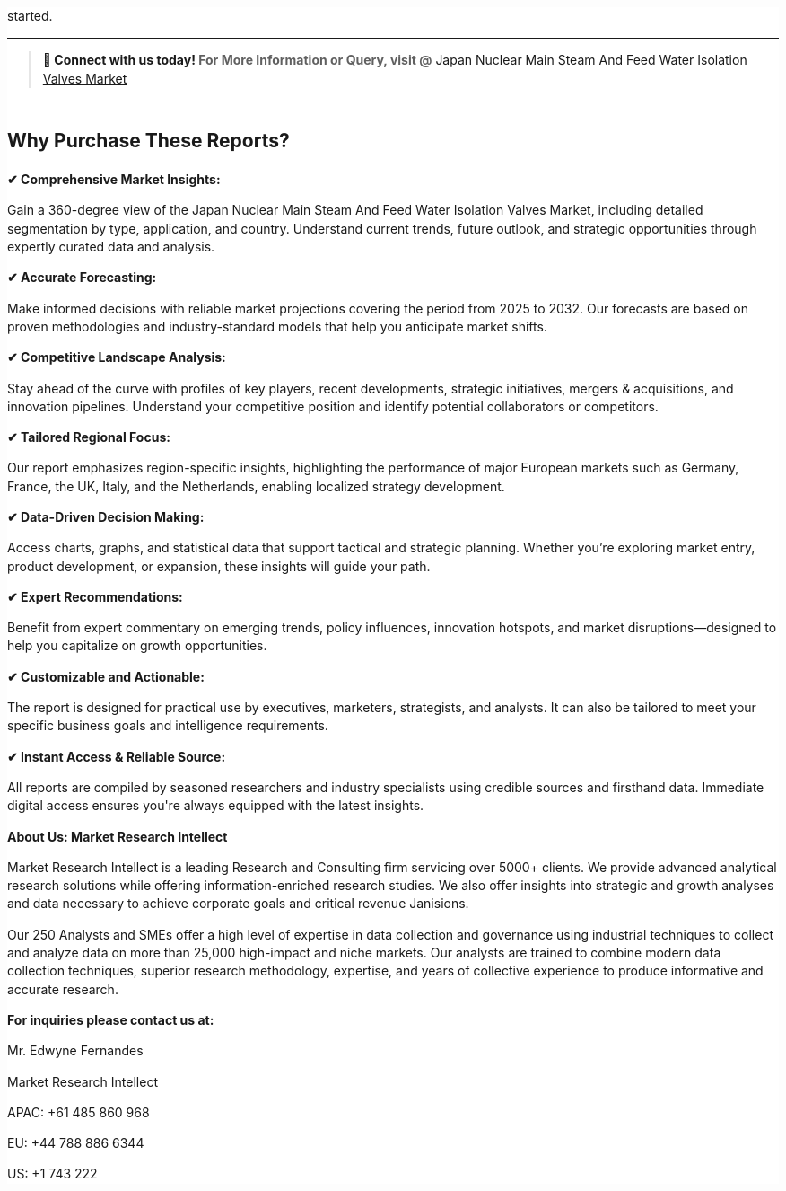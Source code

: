 started.</p><hr /><blockquote><p><span class="font-[700]"><strong><a href="https://www.marketresearchintellect.com/product/nuclear-main-steam-and-feed-water-isolation-valves-market/?utm_source=Linkedin&utm_medium=026">📩 Connect with us today!</a> For More Information or Query, visit&nbsp;@</strong>&nbsp;</span><span class="font-[700]"><a href="https://www.marketresearchintellect.com/product/nuclear-main-steam-and-feed-water-isolation-valves-market/?utm_source=Linkedin&utm_medium=026" target="_blank" data-tracking-control-name="article-ssr-frontend-pulse_little-text-block" data-tracking-will-navigate="" data-test-link="">Japan Nuclear Main Steam And Feed Water Isolation Valves Market</a></span></p></blockquote><hr /><h2>Why Purchase These Reports?</h2><p><strong>✔ Comprehensive Market Insights:</strong></p><p>Gain a 360-degree view of the Japan Nuclear Main Steam And Feed Water Isolation Valves Market, including detailed segmentation by type, application, and country. Understand current trends, future outlook, and strategic opportunities through expertly curated data and analysis.</p><p><strong>✔ Accurate Forecasting:</strong></p><p>Make informed decisions with reliable market projections covering the period from 2025 to 2032. Our forecasts are based on proven methodologies and industry-standard models that help you anticipate market shifts.</p><p><strong>✔ Competitive Landscape Analysis:</strong></p><p>Stay ahead of the curve with profiles of key players, recent developments, strategic initiatives, mergers &amp; acquisitions, and innovation pipelines. Understand your competitive position and identify potential collaborators or competitors.</p><p><strong>✔ Tailored Regional Focus:</strong></p><p>Our report emphasizes region-specific insights, highlighting the performance of major European markets such as Germany, France, the UK, Italy, and the Netherlands, enabling localized strategy development.</p><p><strong>✔ Data-Driven Decision Making:</strong></p><p>Access charts, graphs, and statistical data that support tactical and strategic planning. Whether you&rsquo;re exploring market entry, product development, or expansion, these insights will guide your path.</p><p><strong>✔ Expert Recommendations:</strong></p><p>Benefit from expert commentary on emerging trends, policy influences, innovation hotspots, and market disruptions&mdash;designed to help you capitalize on growth opportunities.</p><p><strong>✔ Customizable and Actionable:</strong></p><p>The report is designed for practical use by executives, marketers, strategists, and analysts. It can also be tailored to meet your specific business goals and intelligence requirements.</p><p><strong>✔ Instant Access &amp; Reliable Source:</strong></p><p>All reports are compiled by seasoned researchers and industry specialists using credible sources and firsthand data. Immediate digital access ensures you're always equipped with the latest insights.</p><p><strong><span class="font-[700]">About Us: Market Research Intellect</span></strong></p><p><span class="">Market Research Intellect is a leading Research and Consulting firm servicing over 5000+ clients. We provide advanced analytical research solutions while offering information-enriched research studies.&nbsp;</span>We also offer insights into strategic and growth analyses and data necessary to achieve corporate goals and critical revenue Janisions.</p><p><span class="">Our 250 Analysts and SMEs offer a high level of expertise in data collection and governance using industrial techniques to collect and analyze data on more than 25,000 high-impact and niche markets. Our analysts are trained to combine modern data collection techniques, superior research methodology, expertise, and years of collective experience to produce informative and accurate research.</span></p><p><strong>For inquiries please contact us at:</strong></p><p>Mr. Edwyne Fernandes</p><p>Market Research Intellect</p><p>APAC: +61 485 860 968</p><p>EU: +44 788 886 6344</p><p>US: +1 743 222